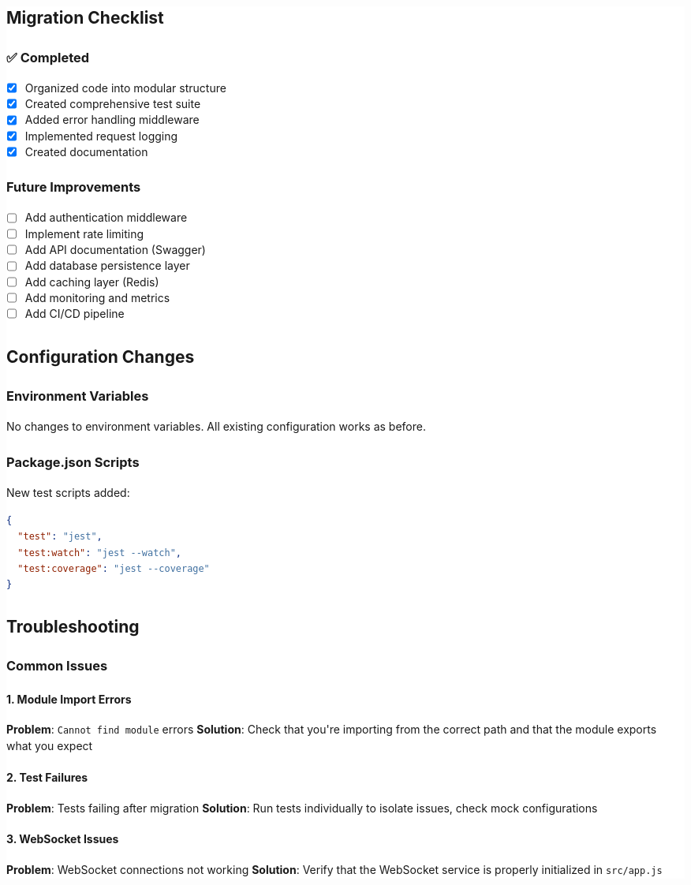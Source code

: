 ## Migration Checklist

### ✅ Completed
- [x] Organized code into modular structure
- [x] Created comprehensive test suite
- [x] Added error handling middleware
- [x] Implemented request logging
- [x] Created documentation

### Future Improvements
- [ ] Add authentication middleware
- [ ] Implement rate limiting
- [ ] Add API documentation (Swagger)
- [ ] Add database persistence layer
- [ ] Add caching layer (Redis)
- [ ] Add monitoring and metrics
- [ ] Add CI/CD pipeline

## Configuration Changes

### Environment Variables
No changes to environment variables. All existing configuration works as before.

### Package.json Scripts
New test scripts added:
```json
{
  "test": "jest",
  "test:watch": "jest --watch",
  "test:coverage": "jest --coverage"
}
```

## Troubleshooting

### Common Issues

#### 1. Module Import Errors
**Problem**: `Cannot find module` errors
**Solution**: Check that you're importing from the correct path and that the module exports what you expect

#### 2. Test Failures
**Problem**: Tests failing after migration
**Solution**: Run tests individually to isolate issues, check mock configurations

#### 3. WebSocket Issues
**Problem**: WebSocket connections not working
**Solution**: Verify that the WebSocket service is properly initialized in `src/app.js`
